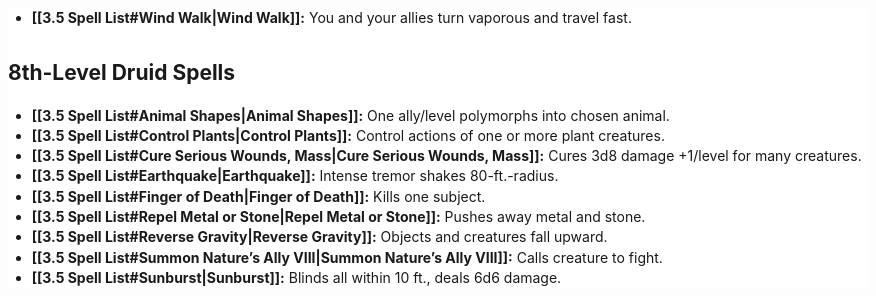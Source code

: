*   **[[3.5 Spell List#Wind Walk|Wind Walk]]:** You and your allies turn vaporous and travel fast.

## 8th-Level Druid Spells

*   **[[3.5 Spell List#Animal Shapes|Animal Shapes]]:** One ally/level polymorphs into chosen animal.
*   **[[3.5 Spell List#Control Plants|Control Plants]]:** Control actions of one or more plant creatures.
*   **[[3.5 Spell List#Cure Serious Wounds, Mass|Cure Serious Wounds, Mass]]:** Cures 3d8 damage +1/level for many creatures.
*   **[[3.5 Spell List#Earthquake|Earthquake]]:** Intense tremor shakes 80-ft.-radius.
*   **[[3.5 Spell List#Finger of Death|Finger of Death]]:** Kills one subject.
*   **[[3.5 Spell List#Repel Metal or Stone|Repel Metal or Stone]]:** Pushes away metal and stone.
*   **[[3.5 Spell List#Reverse Gravity|Reverse Gravity]]:** Objects and creatures fall upward.
*   **[[3.5 Spell List#Summon Nature’s Ally VIII|Summon Nature’s Ally VIII]]:** Calls creature to fight.
*   **[[3.5 Spell List#Sunburst|Sunburst]]:** Blinds all within 10 ft., deals 6d6 damage.
